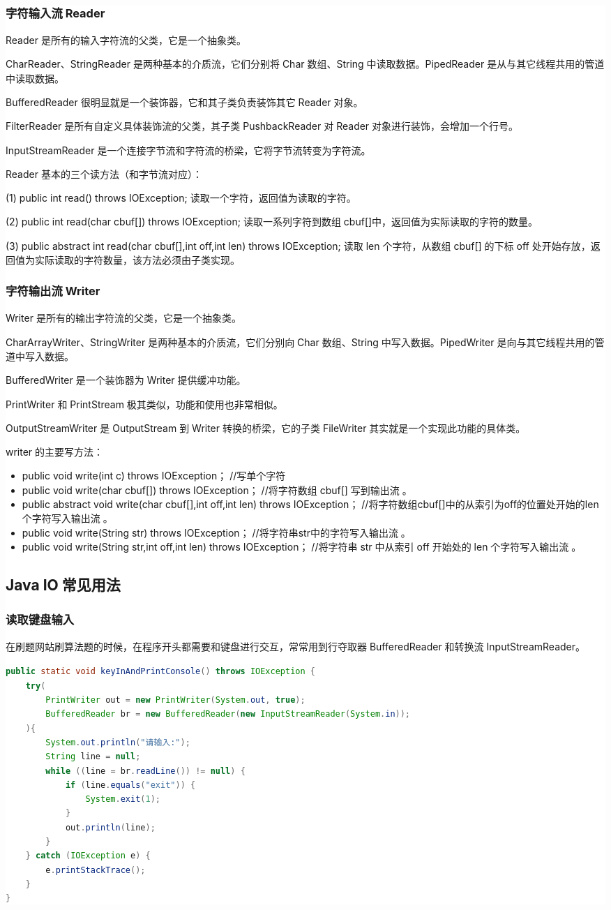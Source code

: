 ### 字符输入流 Reader

Reader 是所有的输入字符流的父类，它是一个抽象类。

CharReader、StringReader 是两种基本的介质流，它们分别将 Char 数组、String 中读取数据。PipedReader 是从与其它线程共用的管道中读取数据。

BufferedReader 很明显就是一个装饰器，它和其子类负责装饰其它 Reader 对象。

FilterReader 是所有自定义具体装饰流的父类，其子类 PushbackReader 对 Reader 对象进行装饰，会增加一个行号。

InputStreamReader 是一个连接字节流和字符流的桥梁，它将字节流转变为字符流。

Reader 基本的三个读方法（和字节流对应）：

(1) public int read() throws IOException; 读取一个字符，返回值为读取的字符。

(2) public int read(char cbuf[]) throws IOException; 读取一系列字符到数组 cbuf[]中，返回值为实际读取的字符的数量。

(3) public abstract int read(char cbuf[],int off,int len) throws IOException; 读取 len 个字符，从数组 cbuf[] 的下标 off 处开始存放，返回值为实际读取的字符数量，该方法必须由子类实现。

### 字符输出流 Writer

Writer 是所有的输出字符流的父类，它是一个抽象类。

CharArrayWriter、StringWriter 是两种基本的介质流，它们分别向 Char 数组、String 中写入数据。PipedWriter 是向与其它线程共用的管道中写入数据。

BufferedWriter 是一个装饰器为 Writer 提供缓冲功能。

PrintWriter 和 PrintStream 极其类似，功能和使用也非常相似。

OutputStreamWriter 是 OutputStream 到 Writer 转换的桥梁，它的子类 FileWriter 其实就是一个实现此功能的具体类。

writer 的主要写方法：

- public void write(int c) throws IOException； //写单个字符
- public void write(char cbuf[]) throws IOException； //将字符数组 cbuf[] 写到输出流 。
- public abstract void write(char cbuf[],int off,int len) throws IOException； //将字符数组cbuf[]中的从索引为off的位置处开始的len个字符写入输出流 。
- public void write(String str) throws IOException； //将字符串str中的字符写入输出流 。
- public void write(String str,int off,int len) throws IOException； //将字符串 str 中从索引 off 开始处的 len 个字符写入输出流 。

## Java IO 常见用法

### 读取键盘输入

在刷题网站刷算法题的时候，在程序开头都需要和键盘进行交互，常常用到行夺取器 BufferedReader 和转换流 InputStreamReader。

```java
public static void keyInAndPrintConsole() throws IOException {
    try(
        PrintWriter out = new PrintWriter(System.out, true);
        BufferedReader br = new BufferedReader(new InputStreamReader(System.in));
    ){
        System.out.println("请输入:");
        String line = null;
        while ((line = br.readLine()) != null) {
            if (line.equals("exit")) {
                System.exit(1);
            }
            out.println(line);
        }
    } catch (IOException e) {
        e.printStackTrace();
    }
}
```
